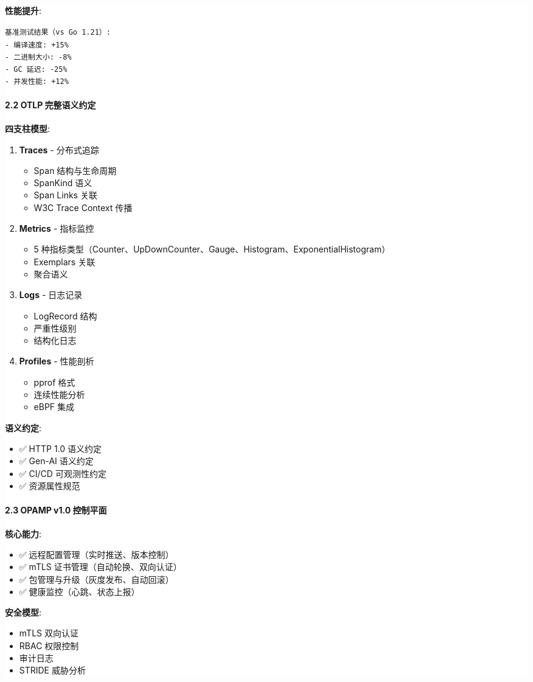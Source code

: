 **性能提升**:

```text
基准测试结果（vs Go 1.21）:
- 编译速度: +15%
- 二进制大小: -8%
- GC 延迟: -25%
- 并发性能: +12%
```

#### 2.2 OTLP 完整语义约定

**四支柱模型**:

1. **Traces** - 分布式追踪
   - Span 结构与生命周期
   - SpanKind 语义
   - Span Links 关联
   - W3C Trace Context 传播

2. **Metrics** - 指标监控
   - 5 种指标类型（Counter、UpDownCounter、Gauge、Histogram、ExponentialHistogram）
   - Exemplars 关联
   - 聚合语义

3. **Logs** - 日志记录
   - LogRecord 结构
   - 严重性级别
   - 结构化日志

4. **Profiles** - 性能剖析
   - pprof 格式
   - 连续性能分析
   - eBPF 集成

**语义约定**:

- ✅ HTTP 1.0 语义约定
- ✅ Gen-AI 语义约定
- ✅ CI/CD 可观测性约定
- ✅ 资源属性规范

#### 2.3 OPAMP v1.0 控制平面

**核心能力**:

- ✅ 远程配置管理（实时推送、版本控制）
- ✅ mTLS 证书管理（自动轮换、双向认证）
- ✅ 包管理与升级（灰度发布、自动回滚）
- ✅ 健康监控（心跳、状态上报）

**安全模型**:

- mTLS 双向认证
- RBAC 权限控制
- 审计日志
- STRIDE 威胁分析
